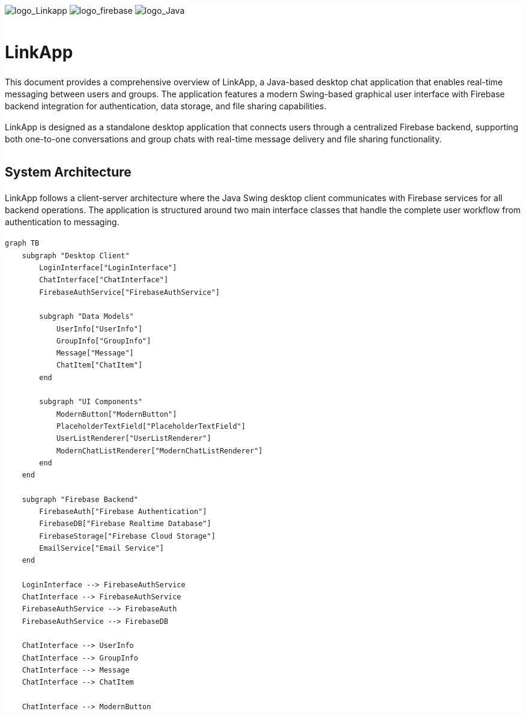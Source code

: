 
<img src="https://github.com/user-attachments/assets/8b6d8b3b-0359-48e3-a045-2ce910f86a2d" width="300" alt="logo_Linkapp"> 
<img src="https://github.com/user-attachments/assets/8fe317ad-7487-4c7c-9906-3e7cbb2fe621" width="300" alt="logo_firebase"> 
<img src="https://github.com/user-attachments/assets/12b8c29d-85e4-4bd7-93d7-4bac9e552c25" width="175" alt="logo_Java"> 

# LinkApp 

This document provides a comprehensive overview of LinkApp, a Java-based desktop chat application that enables real-time messaging between users and groups. The application features a modern Swing-based graphical user interface with Firebase backend integration for authentication, data storage, and file sharing capabilities.

LinkApp is designed as a standalone desktop application that connects users through a centralized Firebase backend, supporting both one-to-one conversations and group chats with real-time message delivery and file sharing functionality.

## System Architecture

LinkApp follows a client-server architecture where the Java Swing desktop client communicates with Firebase services for all backend operations. The application is structured around two main interface classes that handle the complete user workflow from authentication to messaging.

```mermaid
graph TB
    subgraph "Desktop Client"
        LoginInterface["LoginInterface"]
        ChatInterface["ChatInterface"]
        FirebaseAuthService["FirebaseAuthService"]
        
        subgraph "Data Models"
            UserInfo["UserInfo"]
            GroupInfo["GroupInfo"]
            Message["Message"]
            ChatItem["ChatItem"]
        end
        
        subgraph "UI Components"
            ModernButton["ModernButton"]
            PlaceholderTextField["PlaceholderTextField"]
            UserListRenderer["UserListRenderer"]
            ModernChatListRenderer["ModernChatListRenderer"]
        end
    end
    
    subgraph "Firebase Backend"
        FirebaseAuth["Firebase Authentication"]
        FirebaseDB["Firebase Realtime Database"]
        FirebaseStorage["Firebase Cloud Storage"]
        EmailService["Email Service"]
    end
    
    LoginInterface --> FirebaseAuthService
    ChatInterface --> FirebaseAuthService
    FirebaseAuthService --> FirebaseAuth
    FirebaseAuthService --> FirebaseDB
    
    ChatInterface --> UserInfo
    ChatInterface --> GroupInfo
    ChatInterface --> Message
    ChatInterface --> ChatItem
    
    ChatInterface --> ModernButton
```